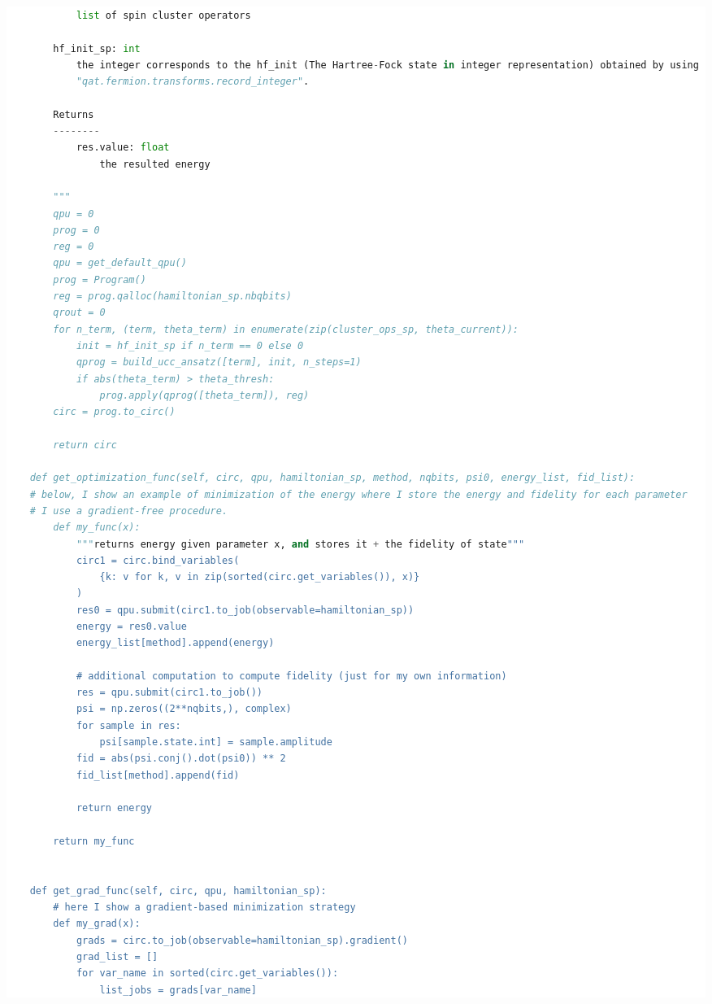 ```python {class="my-class" id="my-codeblock" lineNos=inline tabWidth=2}
            list of spin cluster operators
        
        hf_init_sp: int
            the integer corresponds to the hf_init (The Hartree-Fock state in integer representation) obtained by using
            "qat.fermion.transforms.record_integer".
        
        Returns
        --------
            res.value: float
                the resulted energy

        """
        qpu = 0
        prog = 0
        reg = 0
        qpu = get_default_qpu()
        prog = Program()
        reg = prog.qalloc(hamiltonian_sp.nbqbits)
        qrout = 0
        for n_term, (term, theta_term) in enumerate(zip(cluster_ops_sp, theta_current)):
            init = hf_init_sp if n_term == 0 else 0
            qprog = build_ucc_ansatz([term], init, n_steps=1)
            if abs(theta_term) > theta_thresh:
                prog.apply(qprog([theta_term]), reg)
        circ = prog.to_circ()

        return circ
    
    def get_optimization_func(self, circ, qpu, hamiltonian_sp, method, nqbits, psi0, energy_list, fid_list):
    # below, I show an example of minimization of the energy where I store the energy and fidelity for each parameter
    # I use a gradient-free procedure.
        def my_func(x):
            """returns energy given parameter x, and stores it + the fidelity of state"""
            circ1 = circ.bind_variables(
                {k: v for k, v in zip(sorted(circ.get_variables()), x)}
            )
            res0 = qpu.submit(circ1.to_job(observable=hamiltonian_sp))
            energy = res0.value
            energy_list[method].append(energy)

            # additional computation to compute fidelity (just for my own information)
            res = qpu.submit(circ1.to_job())
            psi = np.zeros((2**nqbits,), complex)
            for sample in res:
                psi[sample.state.int] = sample.amplitude
            fid = abs(psi.conj().dot(psi0)) ** 2
            fid_list[method].append(fid)

            return energy

        return my_func


    def get_grad_func(self, circ, qpu, hamiltonian_sp):
        # here I show a gradient-based minimization strategy
        def my_grad(x):
            grads = circ.to_job(observable=hamiltonian_sp).gradient()
            grad_list = []
            for var_name in sorted(circ.get_variables()):
                list_jobs = grads[var_name]
```